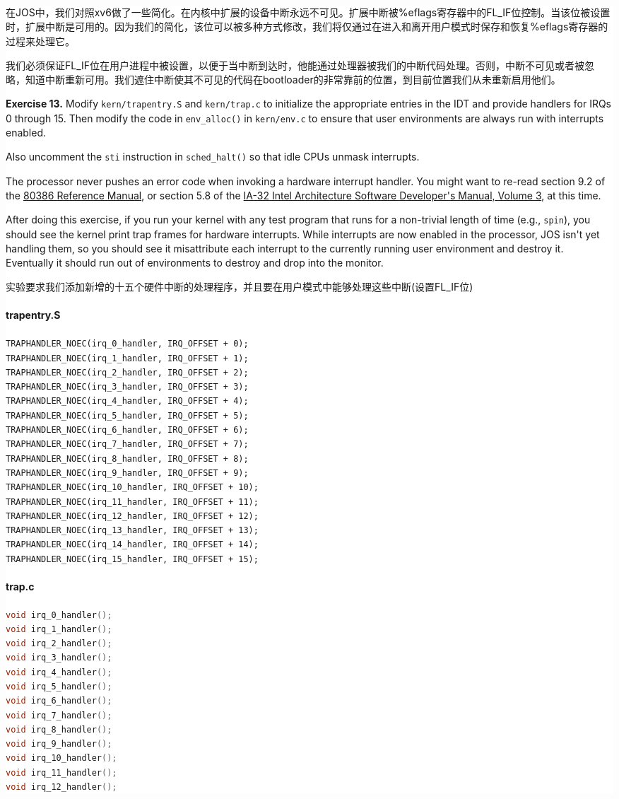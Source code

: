
在JOS中，我们对照xv6做了一些简化。在内核中扩展的设备中断永远不可见。扩展中断被%eflags寄存器中的FL_IF位控制。当该位被设置时，扩展中断是可用的。因为我们的简化，该位可以被多种方式修改，我们将仅通过在进入和离开用户模式时保存和恢复%eflags寄存器的过程来处理它。



我们必须保证FL_IF位在用户进程中被设置，以便于当中断到达时，他能通过处理器被我们的中断代码处理。否则，中断不可见或者被忽略，知道中断重新可用。我们遮住中断使其不可见的代码在bootloader的非常靠前的位置，到目前位置我们从未重新启用他们。



**Exercise 13.** Modify `kern/trapentry.S` and `kern/trap.c` to initialize the appropriate entries in the IDT and provide handlers for IRQs 0 through 15. Then modify the code in `env_alloc()` in `kern/env.c` to ensure that user environments are always run with interrupts enabled.

Also uncomment the `sti` instruction in `sched_halt()` so that idle CPUs unmask interrupts.

The processor never pushes an error code when invoking a hardware interrupt handler. You might want to re-read section 9.2 of the [80386 Reference Manual](https://pdos.csail.mit.edu/6.828/2018/readings/i386/toc.htm), or section 5.8 of the [IA-32 Intel Architecture Software Developer's Manual, Volume 3](https://pdos.csail.mit.edu/6.828/2018/readings/ia32/IA32-3A.pdf), at this time.

After doing this exercise, if you run your kernel with any test program that runs for a non-trivial length of time (e.g., `spin`), you should see the kernel print trap frames for hardware interrupts. While interrupts are now enabled in the processor, JOS isn't yet handling them, so you should see it misattribute each interrupt to the currently running user environment and destroy it. Eventually it should run out of environments to destroy and drop into the monitor.



实验要求我们添加新增的十五个硬件中断的处理程序，并且要在用户模式中能够处理这些中断(设置FL_IF位)



#### trapentry.S

```
TRAPHANDLER_NOEC(irq_0_handler, IRQ_OFFSET + 0);
TRAPHANDLER_NOEC(irq_1_handler, IRQ_OFFSET + 1);
TRAPHANDLER_NOEC(irq_2_handler, IRQ_OFFSET + 2);
TRAPHANDLER_NOEC(irq_3_handler, IRQ_OFFSET + 3);
TRAPHANDLER_NOEC(irq_4_handler, IRQ_OFFSET + 4);
TRAPHANDLER_NOEC(irq_5_handler, IRQ_OFFSET + 5);
TRAPHANDLER_NOEC(irq_6_handler, IRQ_OFFSET + 6);
TRAPHANDLER_NOEC(irq_7_handler, IRQ_OFFSET + 7);
TRAPHANDLER_NOEC(irq_8_handler, IRQ_OFFSET + 8);
TRAPHANDLER_NOEC(irq_9_handler, IRQ_OFFSET + 9);
TRAPHANDLER_NOEC(irq_10_handler, IRQ_OFFSET + 10);
TRAPHANDLER_NOEC(irq_11_handler, IRQ_OFFSET + 11);
TRAPHANDLER_NOEC(irq_12_handler, IRQ_OFFSET + 12);
TRAPHANDLER_NOEC(irq_13_handler, IRQ_OFFSET + 13);
TRAPHANDLER_NOEC(irq_14_handler, IRQ_OFFSET + 14);
TRAPHANDLER_NOEC(irq_15_handler, IRQ_OFFSET + 15);
```



#### trap.c

```C
void irq_0_handler();
void irq_1_handler();
void irq_2_handler();
void irq_3_handler();
void irq_4_handler();
void irq_5_handler();
void irq_6_handler();
void irq_7_handler();
void irq_8_handler();
void irq_9_handler();
void irq_10_handler();
void irq_11_handler();
void irq_12_handler();
```